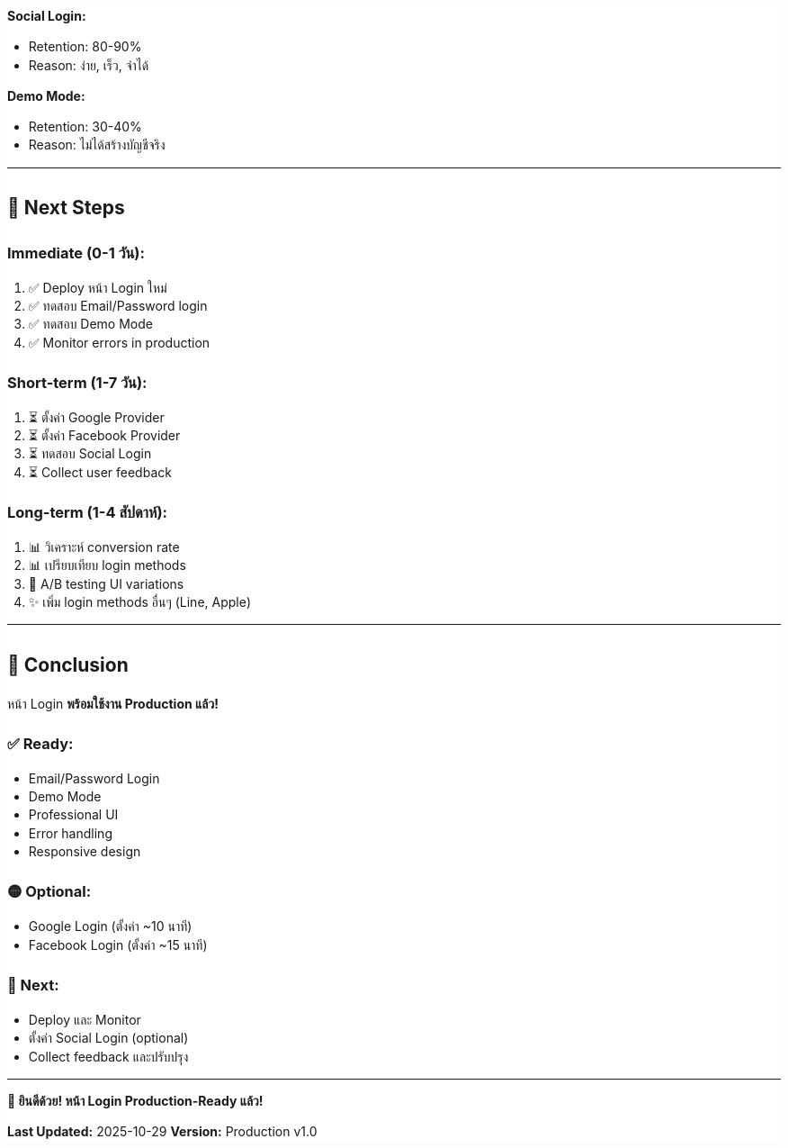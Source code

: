 **Social Login:**
- Retention: 80-90%
- Reason: ง่าย, เร็ว, จำได้

**Demo Mode:**
- Retention: 30-40%
- Reason: ไม่ได้สร้างบัญชีจริง

---

## 🚀 Next Steps

### Immediate (0-1 วัน):
1. ✅ Deploy หน้า Login ใหม่
2. ✅ ทดสอบ Email/Password login
3. ✅ ทดสอบ Demo Mode
4. ✅ Monitor errors in production

### Short-term (1-7 วัน):
1. ⏳ ตั้งค่า Google Provider
2. ⏳ ตั้งค่า Facebook Provider
3. ⏳ ทดสอบ Social Login
4. ⏳ Collect user feedback

### Long-term (1-4 สัปดาห์):
1. 📊 วิเคราะห์ conversion rate
2. 📊 เปรียบเทียบ login methods
3. 🎨 A/B testing UI variations
4. ✨ เพิ่ม login methods อื่นๆ (Line, Apple)

---

## 🎉 Conclusion

หน้า Login **พร้อมใช้งาน Production แล้ว!**

### ✅ Ready:
- Email/Password Login
- Demo Mode
- Professional UI
- Error handling
- Responsive design

### 🟡 Optional:
- Google Login (ตั้งค่า ~10 นาที)
- Facebook Login (ตั้งค่า ~15 นาที)

### 🎯 Next:
- Deploy และ Monitor
- ตั้งค่า Social Login (optional)
- Collect feedback และปรับปรุง

---

**🎊 ยินดีด้วย! หน้า Login Production-Ready แล้ว!**

**Last Updated:** 2025-10-29
**Version:** Production v1.0
